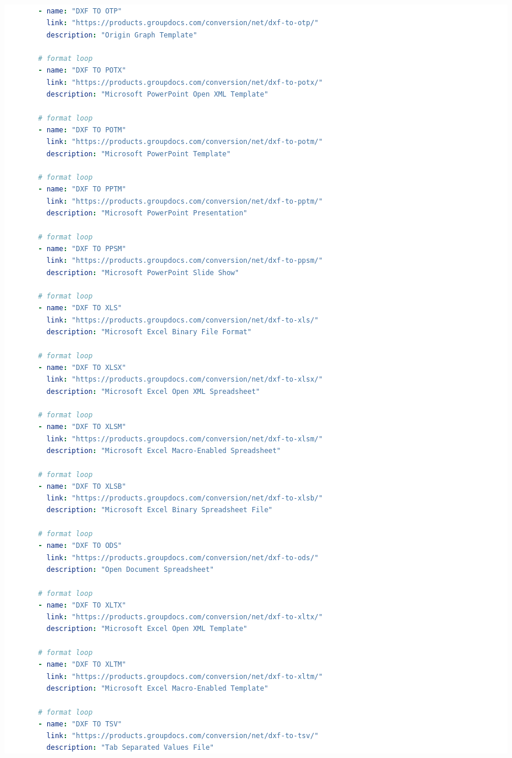 ```yaml
        - name: "DXF TO OTP"
          link: "https://products.groupdocs.com/conversion/net/dxf-to-otp/"
          description: "Origin Graph Template"

        # format loop
        - name: "DXF TO POTX"
          link: "https://products.groupdocs.com/conversion/net/dxf-to-potx/"
          description: "Microsoft PowerPoint Open XML Template"

        # format loop
        - name: "DXF TO POTM"
          link: "https://products.groupdocs.com/conversion/net/dxf-to-potm/"
          description: "Microsoft PowerPoint Template"

        # format loop
        - name: "DXF TO PPTM"
          link: "https://products.groupdocs.com/conversion/net/dxf-to-pptm/"
          description: "Microsoft PowerPoint Presentation"

        # format loop
        - name: "DXF TO PPSM"
          link: "https://products.groupdocs.com/conversion/net/dxf-to-ppsm/"
          description: "Microsoft PowerPoint Slide Show"

        # format loop
        - name: "DXF TO XLS"
          link: "https://products.groupdocs.com/conversion/net/dxf-to-xls/"
          description: "Microsoft Excel Binary File Format"

        # format loop
        - name: "DXF TO XLSX"
          link: "https://products.groupdocs.com/conversion/net/dxf-to-xlsx/"
          description: "Microsoft Excel Open XML Spreadsheet"

        # format loop
        - name: "DXF TO XLSM"
          link: "https://products.groupdocs.com/conversion/net/dxf-to-xlsm/"
          description: "Microsoft Excel Macro-Enabled Spreadsheet"

        # format loop
        - name: "DXF TO XLSB"
          link: "https://products.groupdocs.com/conversion/net/dxf-to-xlsb/"
          description: "Microsoft Excel Binary Spreadsheet File"

        # format loop
        - name: "DXF TO ODS"
          link: "https://products.groupdocs.com/conversion/net/dxf-to-ods/"
          description: "Open Document Spreadsheet"

        # format loop
        - name: "DXF TO XLTX"
          link: "https://products.groupdocs.com/conversion/net/dxf-to-xltx/"
          description: "Microsoft Excel Open XML Template"

        # format loop
        - name: "DXF TO XLTM"
          link: "https://products.groupdocs.com/conversion/net/dxf-to-xltm/"
          description: "Microsoft Excel Macro-Enabled Template"

        # format loop
        - name: "DXF TO TSV"
          link: "https://products.groupdocs.com/conversion/net/dxf-to-tsv/"
          description: "Tab Separated Values File"
```